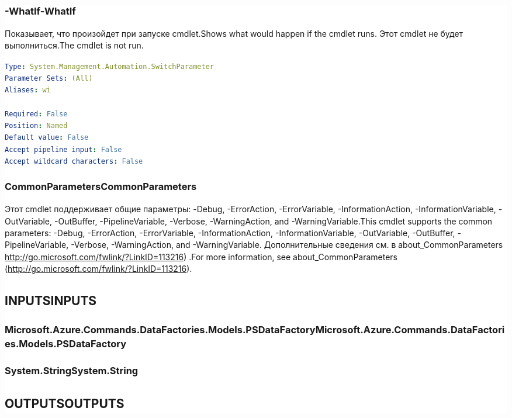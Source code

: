 ### <span data-ttu-id="e5bc9-131">-WhatIf</span><span class="sxs-lookup"><span data-stu-id="e5bc9-131">-WhatIf</span></span>
<span data-ttu-id="e5bc9-132">Показывает, что произойдет при запуске cmdlet.</span><span class="sxs-lookup"><span data-stu-id="e5bc9-132">Shows what would happen if the cmdlet runs.</span></span>
<span data-ttu-id="e5bc9-133">Этот cmdlet не будет выполниться.</span><span class="sxs-lookup"><span data-stu-id="e5bc9-133">The cmdlet is not run.</span></span>

```yaml
Type: System.Management.Automation.SwitchParameter
Parameter Sets: (All)
Aliases: wi

Required: False
Position: Named
Default value: False
Accept pipeline input: False
Accept wildcard characters: False
```

### <span data-ttu-id="e5bc9-134">CommonParameters</span><span class="sxs-lookup"><span data-stu-id="e5bc9-134">CommonParameters</span></span>
<span data-ttu-id="e5bc9-135">Этот cmdlet поддерживает общие параметры: -Debug, -ErrorAction, -ErrorVariable, -InformationAction, -InformationVariable, -OutVariable, -OutBuffer, -PipelineVariable, -Verbose, -WarningAction, and -WarningVariable.</span><span class="sxs-lookup"><span data-stu-id="e5bc9-135">This cmdlet supports the common parameters: -Debug, -ErrorAction, -ErrorVariable, -InformationAction, -InformationVariable, -OutVariable, -OutBuffer, -PipelineVariable, -Verbose, -WarningAction, and -WarningVariable.</span></span> <span data-ttu-id="e5bc9-136">Дополнительные сведения см. в about_CommonParameters http://go.microsoft.com/fwlink/?LinkID=113216) .</span><span class="sxs-lookup"><span data-stu-id="e5bc9-136">For more information, see about_CommonParameters (http://go.microsoft.com/fwlink/?LinkID=113216).</span></span>

## <span data-ttu-id="e5bc9-137">INPUTS</span><span class="sxs-lookup"><span data-stu-id="e5bc9-137">INPUTS</span></span>

### <span data-ttu-id="e5bc9-138">Microsoft.Azure.Commands.DataFactories.Models.PSDataFactory</span><span class="sxs-lookup"><span data-stu-id="e5bc9-138">Microsoft.Azure.Commands.DataFactories.Models.PSDataFactory</span></span>

### <span data-ttu-id="e5bc9-139">System.String</span><span class="sxs-lookup"><span data-stu-id="e5bc9-139">System.String</span></span>

## <span data-ttu-id="e5bc9-140">OUTPUTS</span><span class="sxs-lookup"><span data-stu-id="e5bc9-140">OUTPUTS</span></span>
